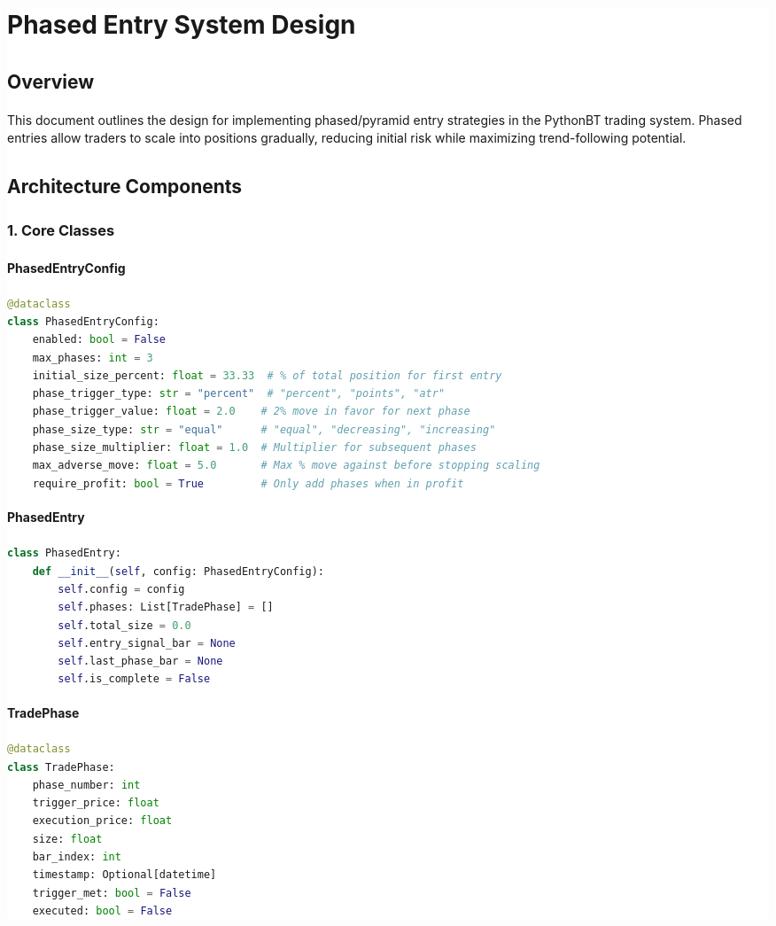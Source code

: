 # Phased Entry System Design

## Overview
This document outlines the design for implementing phased/pyramid entry strategies in the PythonBT trading system. Phased entries allow traders to scale into positions gradually, reducing initial risk while maximizing trend-following potential.

## Architecture Components

### 1. Core Classes

#### PhasedEntryConfig
```python
@dataclass
class PhasedEntryConfig:
    enabled: bool = False
    max_phases: int = 3
    initial_size_percent: float = 33.33  # % of total position for first entry
    phase_trigger_type: str = "percent"  # "percent", "points", "atr"
    phase_trigger_value: float = 2.0    # 2% move in favor for next phase
    phase_size_type: str = "equal"      # "equal", "decreasing", "increasing"
    phase_size_multiplier: float = 1.0  # Multiplier for subsequent phases
    max_adverse_move: float = 5.0       # Max % move against before stopping scaling
    require_profit: bool = True         # Only add phases when in profit
```

#### PhasedEntry
```python
class PhasedEntry:
    def __init__(self, config: PhasedEntryConfig):
        self.config = config
        self.phases: List[TradePhase] = []
        self.total_size = 0.0
        self.entry_signal_bar = None
        self.last_phase_bar = None
        self.is_complete = False
```

#### TradePhase
```python
@dataclass
class TradePhase:
    phase_number: int
    trigger_price: float
    execution_price: float
    size: float
    bar_index: int
    timestamp: Optional[datetime]
    trigger_met: bool = False
    executed: bool = False
```
